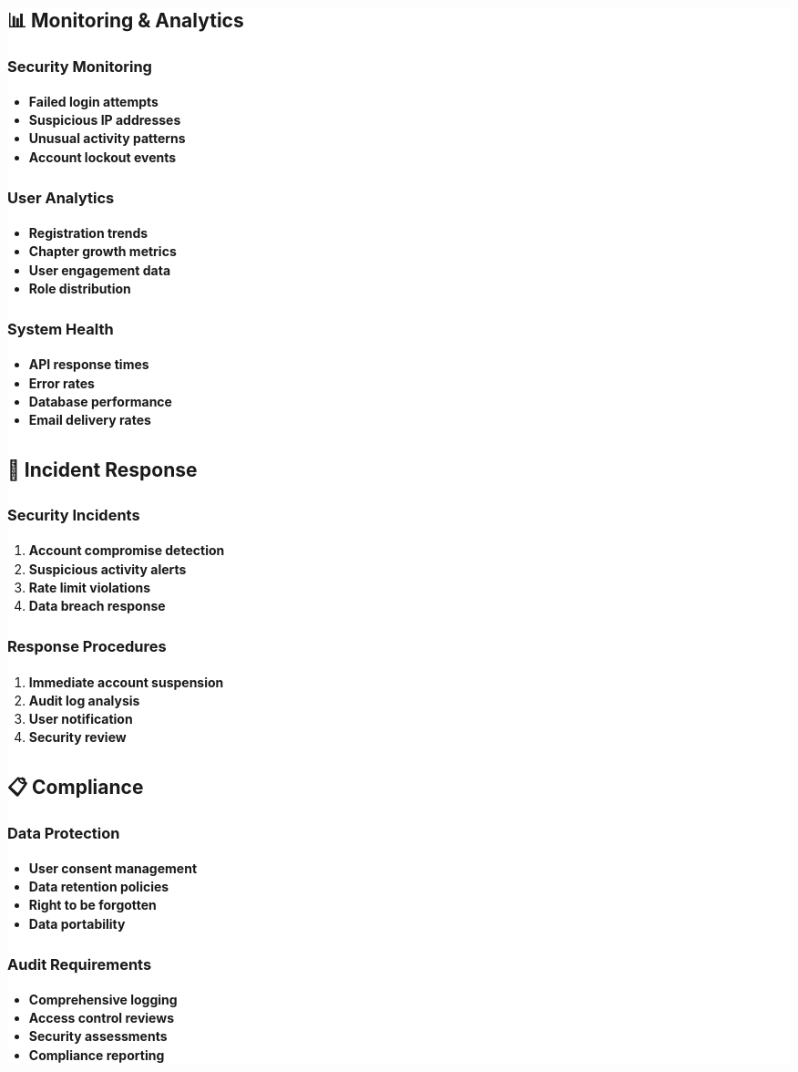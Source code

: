 ## 📊 Monitoring & Analytics

### Security Monitoring
- **Failed login attempts**
- **Suspicious IP addresses**
- **Unusual activity patterns**
- **Account lockout events**

### User Analytics
- **Registration trends**
- **Chapter growth metrics**
- **User engagement data**
- **Role distribution**

### System Health
- **API response times**
- **Error rates**
- **Database performance**
- **Email delivery rates**

## 🚨 Incident Response

### Security Incidents
1. **Account compromise detection**
2. **Suspicious activity alerts**
3. **Rate limit violations**
4. **Data breach response**

### Response Procedures
1. **Immediate account suspension**
2. **Audit log analysis**
3. **User notification**
4. **Security review**

## 📋 Compliance

### Data Protection
- **User consent management**
- **Data retention policies**
- **Right to be forgotten**
- **Data portability**

### Audit Requirements
- **Comprehensive logging**
- **Access control reviews**
- **Security assessments**
- **Compliance reporting**
